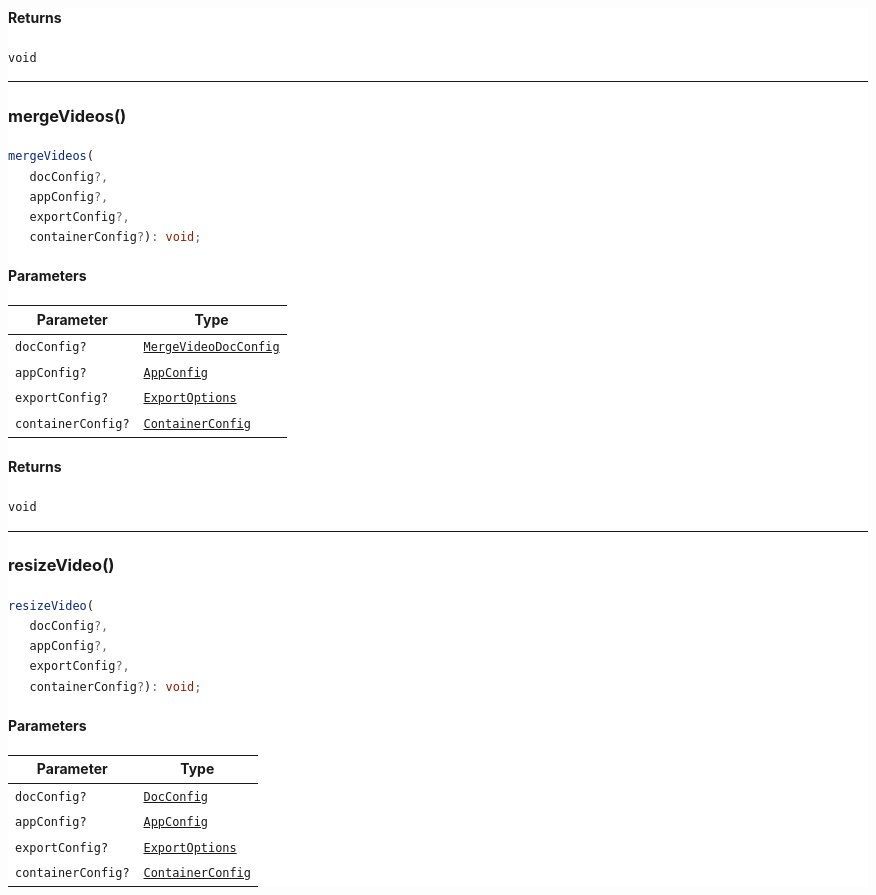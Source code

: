 #### Returns

`void`

***

<a id="mergevideos"></a>

### mergeVideos()

```ts
mergeVideos(
   docConfig?, 
   appConfig?, 
   exportConfig?, 
   containerConfig?): void;
```

#### Parameters

| Parameter | Type |
| ------ | ------ |
| `docConfig?` | [`MergeVideoDocConfig`](../../../../../../shared/src/types/quick-action/doc-config-types/interfaces/merge-video-doc-config.md) |
| `appConfig?` | [`AppConfig`](../../../../../../shared/src/types/quick-action/app-config-types/interfaces/app-config.md) |
| `exportConfig?` | [`ExportOptions`](../../../../../../shared/src/types/export-config-types/type-aliases/export-options.md) |
| `containerConfig?` | [`ContainerConfig`](../../../../../../shared/src/types/container-config-types/type-aliases/container-config.md) |

#### Returns

`void`

***

<a id="resizevideo"></a>

### resizeVideo()

```ts
resizeVideo(
   docConfig?, 
   appConfig?, 
   exportConfig?, 
   containerConfig?): void;
```

#### Parameters

| Parameter | Type |
| ------ | ------ |
| `docConfig?` | [`DocConfig`](../../../../../../shared/src/types/quick-action/doc-config-types/interfaces/doc-config.md) |
| `appConfig?` | [`AppConfig`](../../../../../../shared/src/types/quick-action/app-config-types/interfaces/app-config.md) |
| `exportConfig?` | [`ExportOptions`](../../../../../../shared/src/types/export-config-types/type-aliases/export-options.md) |
| `containerConfig?` | [`ContainerConfig`](../../../../../../shared/src/types/container-config-types/type-aliases/container-config.md) |

